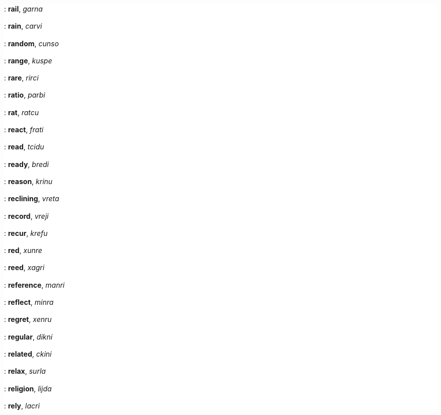  
:   **rail**, *garna*

 
:   **rain**, *carvi*

 
:   **random**, *cunso*

 
:   **range**, *kuspe*

 
:   **rare**, *rirci*

 
:   **ratio**, *parbi*

 
:   **rat**, *ratcu*

 
:   **react**, *frati*

 
:   **read**, *tcidu*

 
:   **ready**, *bredi*

 
:   **reason**, *krinu*

 
:   **reclining**, *vreta*

 
:   **record**, *vreji*

 
:   **recur**, *krefu*

 
:   **red**, *xunre*

 
:   **reed**, *xagri*

 
:   **reference**, *manri*

 
:   **reflect**, *minra*

 
:   **regret**, *xenru*

 
:   **regular**, *dikni*

 
:   **related**, *ckini*

 
:   **relax**, *surla*

 
:   **religion**, *lijda*

 
:   **rely**, *lacri*

 